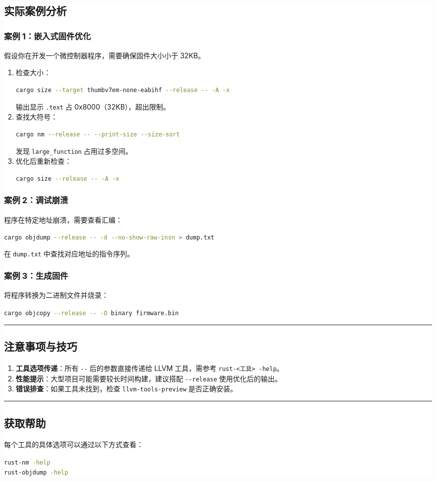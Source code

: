 
## 实际案例分析

### 案例 1：嵌入式固件优化
假设你在开发一个微控制器程序，需要确保固件大小小于 32KB。
1. 检查大小：
   ```bash
   cargo size --target thumbv7em-none-eabihf --release -- -A -x
   ```
   输出显示 `.text` 占 0x8000（32KB），超出限制。
2. 查找大符号：
   ```bash
   cargo nm --release -- --print-size --size-sort
   ```
   发现 `large_function` 占用过多空间。
3. 优化后重新检查：
   ```bash
   cargo size --release -- -A -x
   ```

### 案例 2：调试崩溃
程序在特定地址崩溃，需要查看汇编：
```bash
cargo objdump --release -- -d --no-show-raw-insn > dump.txt
```
在 `dump.txt` 中查找对应地址的指令序列。

### 案例 3：生成固件
将程序转换为二进制文件并烧录：
```bash
cargo objcopy --release -- -O binary firmware.bin
```

---

## 注意事项与技巧
1. **工具选项传递**：所有 `--` 后的参数直接传递给 LLVM 工具，需参考 `rust-<工具> -help`。
2. **性能提示**：大型项目可能需要较长时间构建，建议搭配 `--release` 使用优化后的输出。
3. **错误排查**：如果工具未找到，检查 `llvm-tools-preview` 是否正确安装。

---

## 获取帮助
每个工具的具体选项可以通过以下方式查看：
```bash
rust-nm -help
rust-objdump -help
```
